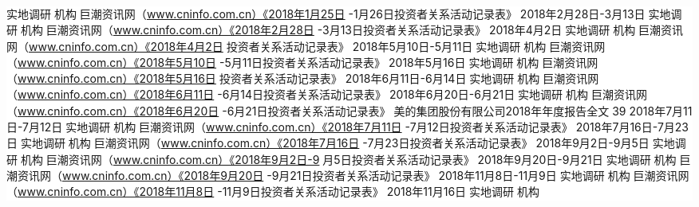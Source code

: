 实地调研
机构
巨潮资讯网（www.cninfo.com.cn）《2018年1月25日
-1月26日投资者关系活动记录表》
2018年2月28日-3月13日
实地调研
机构
巨潮资讯网（www.cninfo.com.cn）《2018年2月28日
-3月13日投资者关系活动记录表》
2018年4月2日
实地调研
机构
巨潮资讯网（www.cninfo.com.cn）《2018年4月2日
投资者关系活动记录表》
2018年5月10日-5月11日
实地调研
机构
巨潮资讯网（www.cninfo.com.cn）《2018年5月10日
-5月11日投资者关系活动记录表》
2018年5月16日
实地调研
机构
巨潮资讯网（www.cninfo.com.cn）《2018年5月16日
投资者关系活动记录表》
2018年6月11日-6月14日
实地调研
机构
巨潮资讯网（www.cninfo.com.cn）《2018年6月11日
-6月14日投资者关系活动记录表》
2018年6月20日-6月21日
实地调研
机构
巨潮资讯网（www.cninfo.com.cn）《2018年6月20日
-6月21日投资者关系活动记录表》
美的集团股份有限公司2018年年度报告全文
39
2018年7月11日-7月12日
实地调研
机构
巨潮资讯网（www.cninfo.com.cn）《2018年7月11日
-7月12日投资者关系活动记录表》
2018年7月16日-7月23日
实地调研
机构
巨潮资讯网（www.cninfo.com.cn）《2018年7月16日
-7月23日投资者关系活动记录表》
2018年9月2日-9月5日
实地调研
机构
巨潮资讯网（www.cninfo.com.cn）《2018年9月2日-9
月5日投资者关系活动记录表》
2018年9月20日-9月21日
实地调研
机构
巨潮资讯网（www.cninfo.com.cn）《2018年9月20日
-9月21日投资者关系活动记录表》
2018年11月8日-11月9日
实地调研
机构
巨潮资讯网（www.cninfo.com.cn）《2018年11月8日
-11月9日投资者关系活动记录表》
2018年11月16日
实地调研
机构